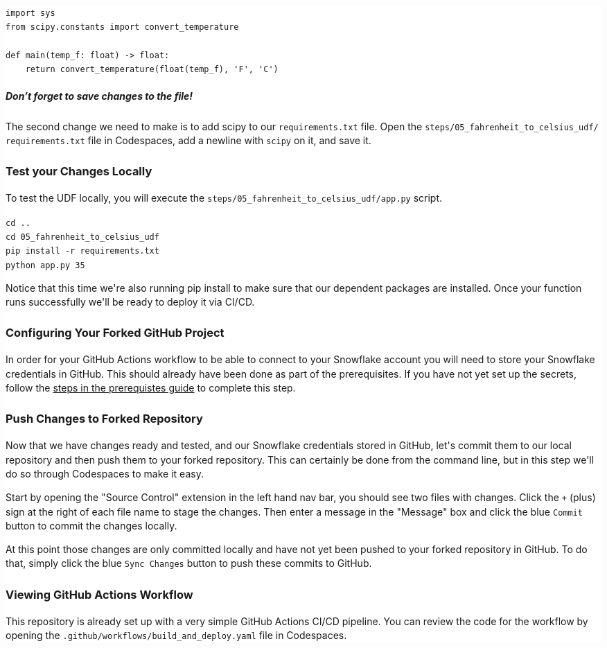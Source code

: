 ```
import sys
from scipy.constants import convert_temperature

def main(temp_f: float) -> float:
    return convert_temperature(float(temp_f), 'F', 'C')
```

##### Don’t forget to save changes to the file! #####

The second change we need to make is to add scipy to our `requirements.txt` file. Open the `steps/05_fahrenheit_to_celsius_udf/requirements.txt` file in Codespaces, add a newline with `scipy` on it, and save it.

### Test your Changes Locally ###

To test the UDF locally, you will execute the `steps/05_fahrenheit_to_celsius_udf/app.py` script.

```
cd ..
cd 05_fahrenheit_to_celsius_udf
pip install -r requirements.txt
python app.py 35
```

Notice that this time we're also running pip install to make sure that our dependent packages are installed. Once your function runs successfully we'll be ready to deploy it via CI/CD.

### Configuring Your Forked GitHub Project ###

In order for your GitHub Actions workflow to be able to connect to your Snowflake account you will need to store your Snowflake credentials in GitHub. This should already have been done as part of the prerequisites. If you have not yet set up the secrets, follow the [steps in the prerequistes guide](https://docs.google.com/document/d/1ezyB9_NEPOTtSBdLUQrLU1dyP4ax5HM_2Devut8kgYw/edit#bookmark=id.r4p2jy9mzt29) to complete this step.


### Push Changes to Forked Repository ###

Now that we have changes ready and tested, and our Snowflake credentials stored in GitHub, let's commit them to our local repository and then push them to your forked repository. This can certainly be done from the command line, but in this step we'll do so through Codespaces to make it easy.

Start by opening the "Source Control" extension in the left hand nav bar, you should see two files with changes. Click the `+` (plus) sign at the right of each file name to stage the changes. Then enter a message in the "Message" box and click the blue `Commit` button to commit the changes locally. 

At this point those changes are only committed locally and have not yet been pushed to your forked repository in GitHub. To do that, simply click the blue `Sync Changes` button to push these commits to GitHub. 

### Viewing GitHub Actions Workflow ###

This repository is already set up with a very simple GitHub Actions CI/CD pipeline. You can review the code for the workflow by opening the `.github/workflows/build_and_deploy.yaml` file in Codespaces.
